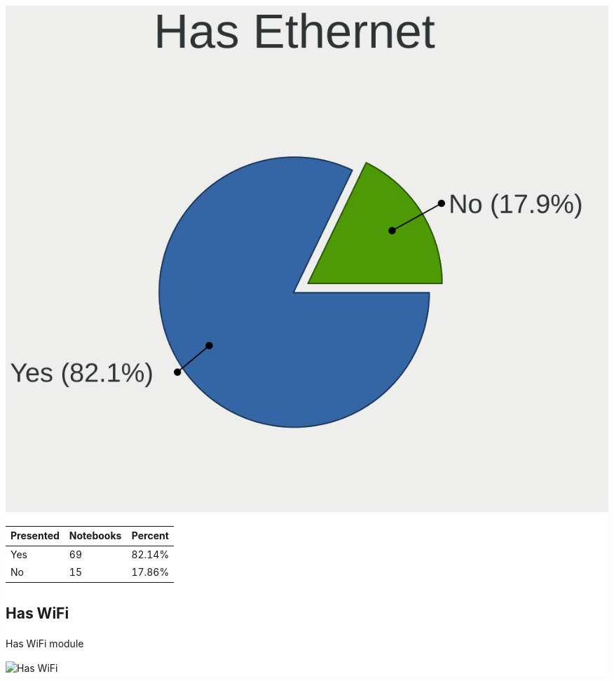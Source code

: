 ![Has Ethernet](./images/pie_chart/node_has_ethernet.svg)


| Presented | Notebooks | Percent |
|-----------|-----------|---------|
| Yes       | 69        | 82.14%  |
| No        | 15        | 17.86%  |

Has WiFi
--------

Has WiFi module

![Has WiFi](./images/pie_chart/node_has_wifi.svg)
